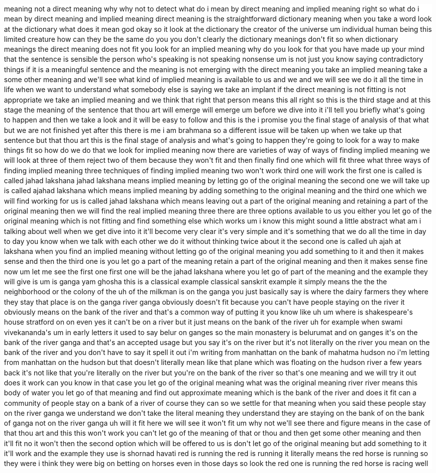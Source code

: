 meaning not a direct meaning why why not to detect what do i mean by direct meaning and implied meaning right so what do i mean by direct meaning and implied meaning direct meaning is the straightforward dictionary meaning when you take a word look at the dictionary what does it mean god okay so it look at the dictionary the creator of the universe um individual human being this limited creature how can they be the same do you you don't clearly the dictionary meanings don't fit so when dictionary meanings the direct meaning does not fit you look for an implied meaning why do you look for that you have made up your mind that the sentence is sensible the person who's speaking is not speaking nonsense um is not just you know saying contradictory things if it is a meaningful sentence and the meaning is not emerging with the direct meaning you take an implied meaning take a some other meaning and we'll see what kind of implied meaning is available to us and we and we will see we do it all the time in life when we want to understand what somebody else is saying we take an implant if the direct meaning is not fitting is not appropriate we take an implied meaning and we think that right that person means this all right so this is the third stage and at this stage the meaning of the sentence that thou art will emerge will emerge um before we dive into it i'll tell you briefly what's going to happen and then we take a look and it will be easy to follow and this is the i promise you the final stage of analysis of that what but we are not finished yet after this there is me i am brahmana so a different issue will be taken up when we take up that sentence but that thou art this is the final stage of analysis and what's going to happen they're going to look for a way to make things fit so how do we do that we look for implied meaning now there are varieties of way of ways of finding implied meaning we will look at three of them reject two of them because they won't fit and then finally find one which will fit three what three ways of finding implied meaning three techniques of finding implied meaning two won't work third one will work the first one is called is called jahad lakshana jahad lakshana means implied meaning by letting go of the original meaning the second one we will take up is called ajahad lakshana which means implied meaning by adding something to the original meaning and the third one which we will find working for us is called jahad lakshana which means leaving out a part of the original meaning and retaining a part of the original meaning then we will find the real implied meaning three there are three options available to us you either you let go of the original meaning which is not fitting and find something else which works um i know this might sound a little abstract what am i talking about well when we get dive into it it'll become very clear it's very simple and it's something that we do all the time in day to day you know when we talk with each other we do it without thinking twice about it the second one is called uh ajah at lakshana when you find an implied meaning without letting go of the original meaning you add something to it and then it makes sense and then the third one is you let go a part of the meaning retain a part of the original meaning and then it makes sense fine now um let me see the first one first one will be the jahad lakshana where you let go of part of the meaning and the example they will give is um is ganga yam ghosha this is a classical example classical sanskrit example it simply means the the the neighborhood or the colony of the uh of the milkman is on the ganga you just basically say is where the dairy farmers they where they stay that place is on the ganga river ganga obviously doesn't fit because you can't have people staying on the river it obviously means on the bank of the river and that's a common way of putting it you know like uh um where is shakespeare's house stratford on on even yes it can't be on a river but it just means on the bank of the river uh for example when swami vivekananda's um in early letters it used to say belur on ganges so the main monastery is belurumat and on ganges it's on the bank of the river ganga and that's an accepted usage but you say it's on the river but it's not literally on the river you mean on the bank of the river and you don't have to say it spell it out i'm writing from manhattan on the bank of mahatma hudson no i'm letting from manhattan on the hudson but that doesn't literally mean like that plane which was floating on the hudson river a few years back it's not like that you're literally on the river but you're on the bank of the river so that's one meaning and we will try it out does it work can you know in that case you let go of the original meaning what was the original meaning river river means this body of water you let go of that meaning and find out approximate meaning which is the bank of the river and does it fit can a community of people stay on a bank of a river of course they can so we settle for that meaning when you said these people stay on the river ganga we understand we don't take the literal meaning they understand they are staying on the bank of on the bank of ganga not on the river ganga uh will it fit here we will see it won't fit um why not we'll see there and figure means in the case of that thou art and this this won't work you can't let go of the meaning of that or thou and then get some other meaning and then it'll fit no it won't then the second option which will be offered to us is don't let go of the original meaning but add something to it it'll work and the example they use is shornad havati red is running the red is running it literally means the red horse is running so they were i think they were big on betting on horses even in those days so look the red one is running the red horse is racing well